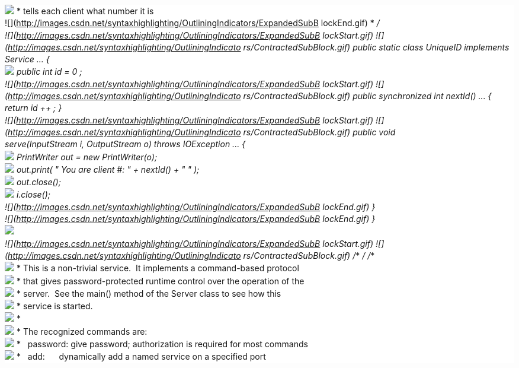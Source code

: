 ![](http://images.csdn.net/syntaxhighlighting/OutliningIndicators/InBlock.gif)
* tells each client what number it is  
![](http://images.csdn.net/syntaxhighlighting/OutliningIndicators/ExpandedSubB
lockEnd.gif) *  */  
![](http://images.csdn.net/syntaxhighlighting/OutliningIndicators/ExpandedSubB
lockStart.gif) ![](http://images.csdn.net/syntaxhighlighting/OutliningIndicato
rs/ContractedSubBlock.gif) public  static  class  UniqueID  implements
Service  ...  {  
![](http://images.csdn.net/syntaxhighlighting/OutliningIndicators/InBlock.gif)
public  int  id  =  0  ;  
![](http://images.csdn.net/syntaxhighlighting/OutliningIndicators/ExpandedSubB
lockStart.gif) ![](http://images.csdn.net/syntaxhighlighting/OutliningIndicato
rs/ContractedSubBlock.gif) public  synchronized  int  nextId()  ...  {  return
id  ++  ; }  
![](http://images.csdn.net/syntaxhighlighting/OutliningIndicators/ExpandedSubB
lockStart.gif) ![](http://images.csdn.net/syntaxhighlighting/OutliningIndicato
rs/ContractedSubBlock.gif) public  void  serve(InputStream i, OutputStream o)
throws  IOException  ...  {  
![](http://images.csdn.net/syntaxhighlighting/OutliningIndicators/InBlock.gif)
PrintWriter out  =  new  PrintWriter(o);  
![](http://images.csdn.net/syntaxhighlighting/OutliningIndicators/InBlock.gif)
out.print(  "  You are client #:  "  \+  nextId()  \+  "  "  );  
![](http://images.csdn.net/syntaxhighlighting/OutliningIndicators/InBlock.gif)
out.close();  
![](http://images.csdn.net/syntaxhighlighting/OutliningIndicators/InBlock.gif)
i.close();  
![](http://images.csdn.net/syntaxhighlighting/OutliningIndicators/ExpandedSubB
lockEnd.gif) }  
![](http://images.csdn.net/syntaxhighlighting/OutliningIndicators/ExpandedSubB
lockEnd.gif) }  
![](http://images.csdn.net/syntaxhighlighting/OutliningIndicators/InBlock.gif)  
![](http://images.csdn.net/syntaxhighlighting/OutliningIndicators/ExpandedSubB
lockStart.gif) ![](http://images.csdn.net/syntaxhighlighting/OutliningIndicato
rs/ContractedSubBlock.gif) /** */  /**  
![](http://images.csdn.net/syntaxhighlighting/OutliningIndicators/InBlock.gif)
* This is a non-trivial service.  It implements a command-based protocol  
![](http://images.csdn.net/syntaxhighlighting/OutliningIndicators/InBlock.gif)
* that gives password-protected runtime control over the operation of the  
![](http://images.csdn.net/syntaxhighlighting/OutliningIndicators/InBlock.gif)
* server.  See the main() method of the Server class to see how this  
![](http://images.csdn.net/syntaxhighlighting/OutliningIndicators/InBlock.gif)
* service is started.  
![](http://images.csdn.net/syntaxhighlighting/OutliningIndicators/InBlock.gif)
*  
![](http://images.csdn.net/syntaxhighlighting/OutliningIndicators/InBlock.gif)
* The recognized commands are:  
![](http://images.csdn.net/syntaxhighlighting/OutliningIndicators/InBlock.gif)
*   password: give password; authorization is required for most commands  
![](http://images.csdn.net/syntaxhighlighting/OutliningIndicators/InBlock.gif)
*   add:      dynamically add a named service on a specified port  
